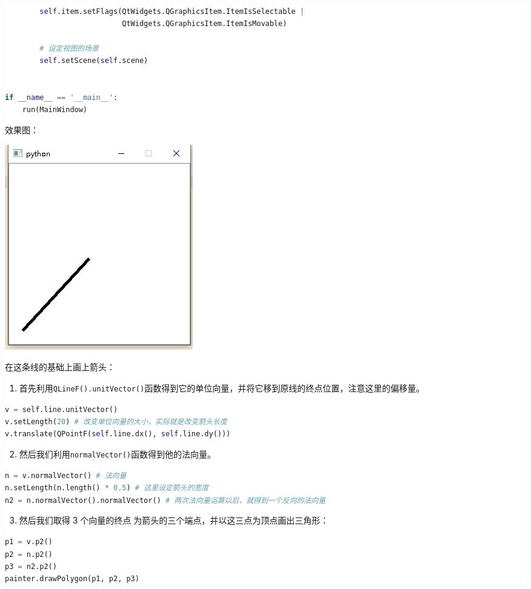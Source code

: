 ```python
        self.item.setFlags(QtWidgets.QGraphicsItem.ItemIsSelectable |
                           QtWidgets.QGraphicsItem.ItemIsMovable)

        # 设定视图的场景
        self.setScene(self.scene)


if __name__ == '__main__':
    run(MainWindow)
```

效果图：

![图3 自定义线元的例子](images/eee.png)

在这条线的基础上画上箭头：

1. 首先利用`QLineF().unitVector()`函数得到它的单位向量，并将它移到原线的终点位置，注意这里的偏移量。

```python
v = self.line.unitVector()
v.setLength(20) # 改变单位向量的大小，实际就是改变箭头长度
v.translate(QPointF(self.line.dx(), self.line.dy()))
```

2. 然后我们利用`normalVector()`函数得到他的法向量。

```python
n = v.normalVector() # 法向量
n.setLength(n.length() * 0.5) # 这里设定箭头的宽度
n2 = n.normalVector().normalVector() # 两次法向量运算以后，就得到一个反向的法向量
```

3. 然后我们取得 3 个向量的终点 为箭头的三个端点，并以这三点为顶点画出三角形：

```python
p1 = v.p2()
p2 = n.p2()
p3 = n2.p2()        
painter.drawPolygon(p1, p2, p3)
```
